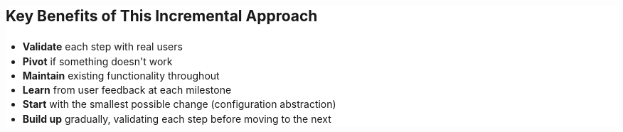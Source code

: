 ## Key Benefits of This Incremental Approach

- **Validate** each step with real users
- **Pivot** if something doesn't work
- **Maintain** existing functionality throughout
- **Learn** from user feedback at each milestone
- **Start** with the smallest possible change (configuration abstraction)
- **Build up** gradually, validating each step before moving to the next